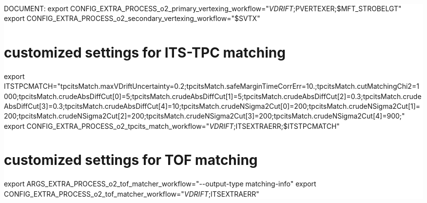 
DOCUMENT:
    export CONFIG_EXTRA_PROCESS_o2_primary_vertexing_workflow="$VDRIFT;$PVERTEXER;$MFT_STROBELGT"
export CONFIG_EXTRA_PROCESS_o2_secondary_vertexing_workflow="$SVTX"

# customized settings for ITS-TPC matching
export ITSTPCMATCH="tpcitsMatch.maxVDriftUncertainty=0.2;tpcitsMatch.safeMarginTimeCorrErr=10.;tpcitsMatch.cutMatchingChi2=1000;tpcitsMatch.crudeAbsDiffCut[0]=5;tpcitsMatch.crudeAbsDiffCut[1]=5;tpcitsMatch.crudeAbsDiffCut[2]=0.3;tpcitsMatch.crudeAbsDiffCut[3]=0.3;tpcitsMatch.crudeAbsDiffCut[4]=10;tpcitsMatch.crudeNSigma2Cut[0]=200;tpcitsMatch.crudeNSigma2Cut[1]=200;tpcitsMatch.crudeNSigma2Cut[2]=200;tpcitsMatch.crudeNSigma2Cut[3]=200;tpcitsMatch.crudeNSigma2Cut[4]=900;"
export CONFIG_EXTRA_PROCESS_o2_tpcits_match_workflow="$VDRIFT;$ITSEXTRAERR;$ITSTPCMATCH"

# customized settings for TOF matching
export ARGS_EXTRA_PROCESS_o2_tof_matcher_workflow="--output-type matching-info"
export CONFIG_EXTRA_PROCESS_o2_tof_matcher_workflow="$VDRIFT;$ITSEXTRAERR"